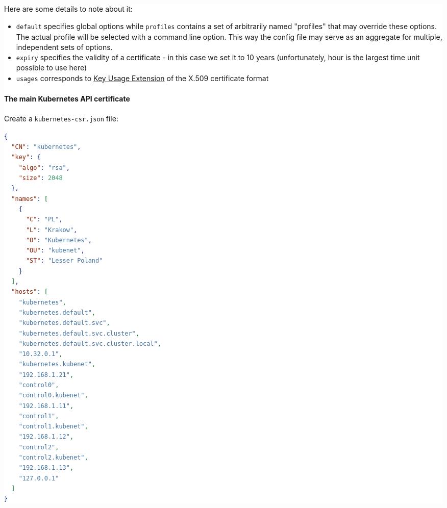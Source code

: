 Here are some details to note about it:
* `default` specifies global options while `profiles` contains a set of arbitrarily named "profiles" that may
  override these options. The actual profile will be selected with a command line option. This way the config file
  may serve as an aggregate for multiple, independent sets of options.
* `expiry` specifies the validity of a certificate - in this case we set it to 10 years
  (unfortunately, hour is the largest time unit possible to use here)
* `usages` corresponds to [Key Usage Extension](https://datatracker.ietf.org/doc/html/rfc5280#section-4.2.1.3) of
  the X.509 certificate format

#### The main Kubernetes API certificate

Create a `kubernetes-csr.json` file:

```json
{
  "CN": "kubernetes",
  "key": {
    "algo": "rsa",
    "size": 2048
  },
  "names": [
    {
      "C": "PL",
      "L": "Krakow",
      "O": "Kubernetes",
      "OU": "kubenet",
      "ST": "Lesser Poland"
    }
  ],
  "hosts": [
    "kubernetes",
    "kubernetes.default",
    "kubernetes.default.svc",
    "kubernetes.default.svc.cluster",
    "kubernetes.default.svc.cluster.local",
    "10.32.0.1",
    "kubernetes.kubenet",
    "192.168.1.21",
    "control0",
    "control0.kubenet",
    "192.168.1.11",
    "control1",
    "control1.kubenet",
    "192.168.1.12",
    "control2",
    "control2.kubenet",
    "192.168.1.13",
    "127.0.0.1"
  ]
}
```
